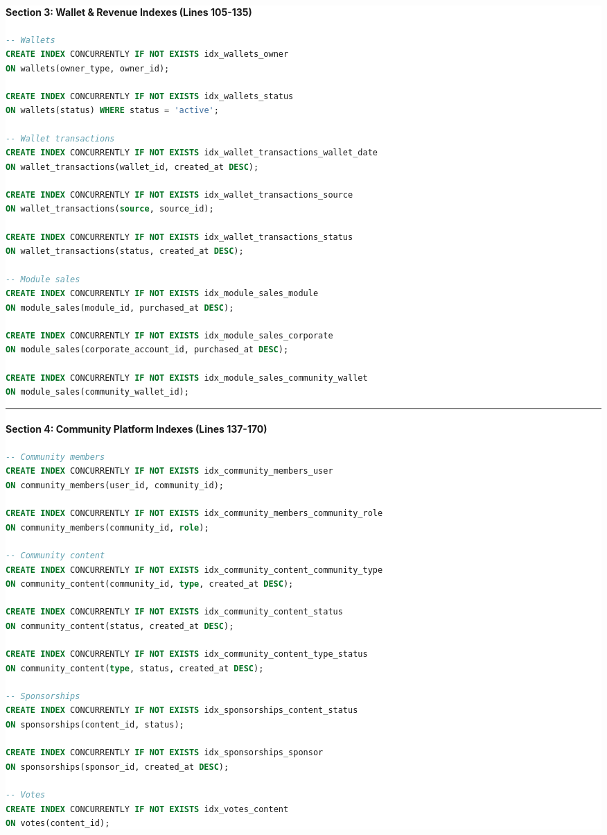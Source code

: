 
#### **Section 3: Wallet & Revenue Indexes** (Lines 105-135)
```sql
-- Wallets
CREATE INDEX CONCURRENTLY IF NOT EXISTS idx_wallets_owner 
ON wallets(owner_type, owner_id);

CREATE INDEX CONCURRENTLY IF NOT EXISTS idx_wallets_status 
ON wallets(status) WHERE status = 'active';

-- Wallet transactions
CREATE INDEX CONCURRENTLY IF NOT EXISTS idx_wallet_transactions_wallet_date 
ON wallet_transactions(wallet_id, created_at DESC);

CREATE INDEX CONCURRENTLY IF NOT EXISTS idx_wallet_transactions_source 
ON wallet_transactions(source, source_id);

CREATE INDEX CONCURRENTLY IF NOT EXISTS idx_wallet_transactions_status 
ON wallet_transactions(status, created_at DESC);

-- Module sales
CREATE INDEX CONCURRENTLY IF NOT EXISTS idx_module_sales_module 
ON module_sales(module_id, purchased_at DESC);

CREATE INDEX CONCURRENTLY IF NOT EXISTS idx_module_sales_corporate 
ON module_sales(corporate_account_id, purchased_at DESC);

CREATE INDEX CONCURRENTLY IF NOT EXISTS idx_module_sales_community_wallet 
ON module_sales(community_wallet_id);
```

---

#### **Section 4: Community Platform Indexes** (Lines 137-170)
```sql
-- Community members
CREATE INDEX CONCURRENTLY IF NOT EXISTS idx_community_members_user 
ON community_members(user_id, community_id);

CREATE INDEX CONCURRENTLY IF NOT EXISTS idx_community_members_community_role 
ON community_members(community_id, role);

-- Community content
CREATE INDEX CONCURRENTLY IF NOT EXISTS idx_community_content_community_type 
ON community_content(community_id, type, created_at DESC);

CREATE INDEX CONCURRENTLY IF NOT EXISTS idx_community_content_status 
ON community_content(status, created_at DESC);

CREATE INDEX CONCURRENTLY IF NOT EXISTS idx_community_content_type_status 
ON community_content(type, status, created_at DESC);

-- Sponsorships
CREATE INDEX CONCURRENTLY IF NOT EXISTS idx_sponsorships_content_status 
ON sponsorships(content_id, status);

CREATE INDEX CONCURRENTLY IF NOT EXISTS idx_sponsorships_sponsor 
ON sponsorships(sponsor_id, created_at DESC);

-- Votes
CREATE INDEX CONCURRENTLY IF NOT EXISTS idx_votes_content 
ON votes(content_id);
```